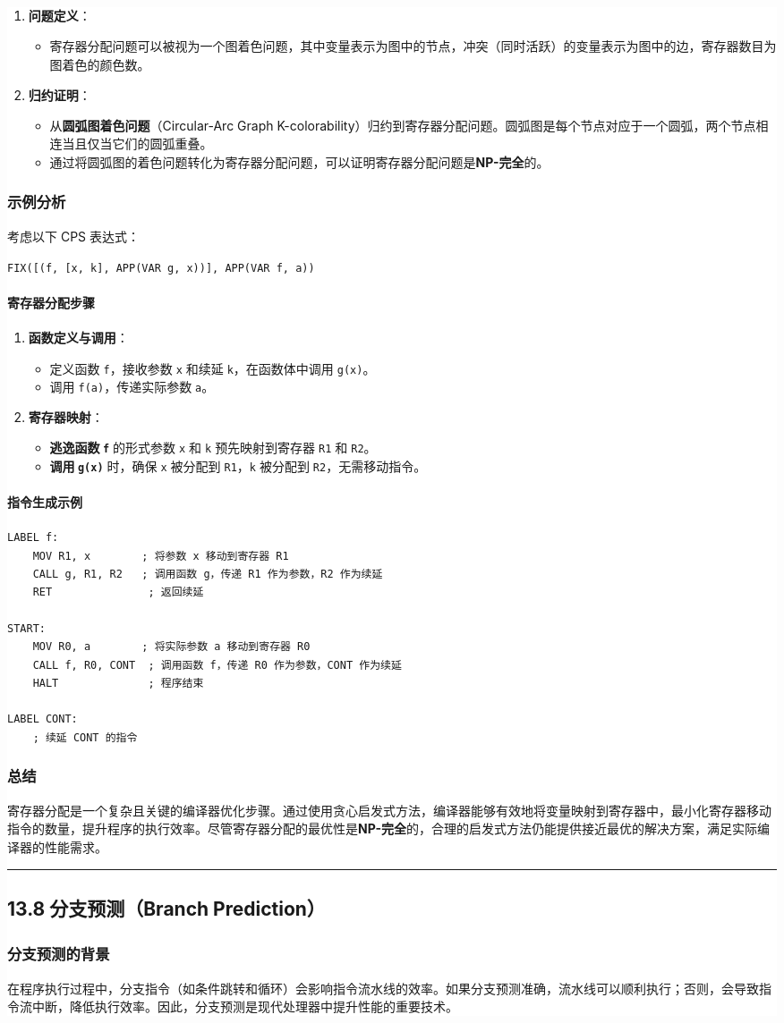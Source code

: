 1. **问题定义**：
   - 寄存器分配问题可以被视为一个图着色问题，其中变量表示为图中的节点，冲突（同时活跃）的变量表示为图中的边，寄存器数目为图着色的颜色数。

2. **归约证明**：
   - 从**圆弧图着色问题**（Circular-Arc Graph K-colorability）归约到寄存器分配问题。圆弧图是每个节点对应于一个圆弧，两个节点相连当且仅当它们的圆弧重叠。
   - 通过将圆弧图的着色问题转化为寄存器分配问题，可以证明寄存器分配问题是**NP-完全**的。

### **示例分析**

考虑以下 CPS 表达式：

```sml
FIX([(f, [x, k], APP(VAR g, x))], APP(VAR f, a))
```

#### **寄存器分配步骤**

1. **函数定义与调用**：
   - 定义函数 `f`，接收参数 `x` 和续延 `k`，在函数体中调用 `g(x)`。
   - 调用 `f(a)`，传递实际参数 `a`。

2. **寄存器映射**：
   - **逃逸函数 `f`** 的形式参数 `x` 和 `k` 预先映射到寄存器 `R1` 和 `R2`。
   - **调用 `g(x)`** 时，确保 `x` 被分配到 `R1`，`k` 被分配到 `R2`，无需移动指令。

#### **指令生成示例**

```assembly
LABEL f:
    MOV R1, x        ; 将参数 x 移动到寄存器 R1
    CALL g, R1, R2   ; 调用函数 g，传递 R1 作为参数，R2 作为续延
    RET               ; 返回续延

START:
    MOV R0, a        ; 将实际参数 a 移动到寄存器 R0
    CALL f, R0, CONT  ; 调用函数 f，传递 R0 作为参数，CONT 作为续延
    HALT              ; 程序结束

LABEL CONT:
    ; 续延 CONT 的指令
```

### **总结**

寄存器分配是一个复杂且关键的编译器优化步骤。通过使用贪心启发式方法，编译器能够有效地将变量映射到寄存器中，最小化寄存器移动指令的数量，提升程序的执行效率。尽管寄存器分配的最优性是**NP-完全**的，合理的启发式方法仍能提供接近最优的解决方案，满足实际编译器的性能需求。

---

## **13.8 分支预测（Branch Prediction）**

### **分支预测的背景**

在程序执行过程中，分支指令（如条件跳转和循环）会影响指令流水线的效率。如果分支预测准确，流水线可以顺利执行；否则，会导致指令流中断，降低执行效率。因此，分支预测是现代处理器中提升性能的重要技术。
